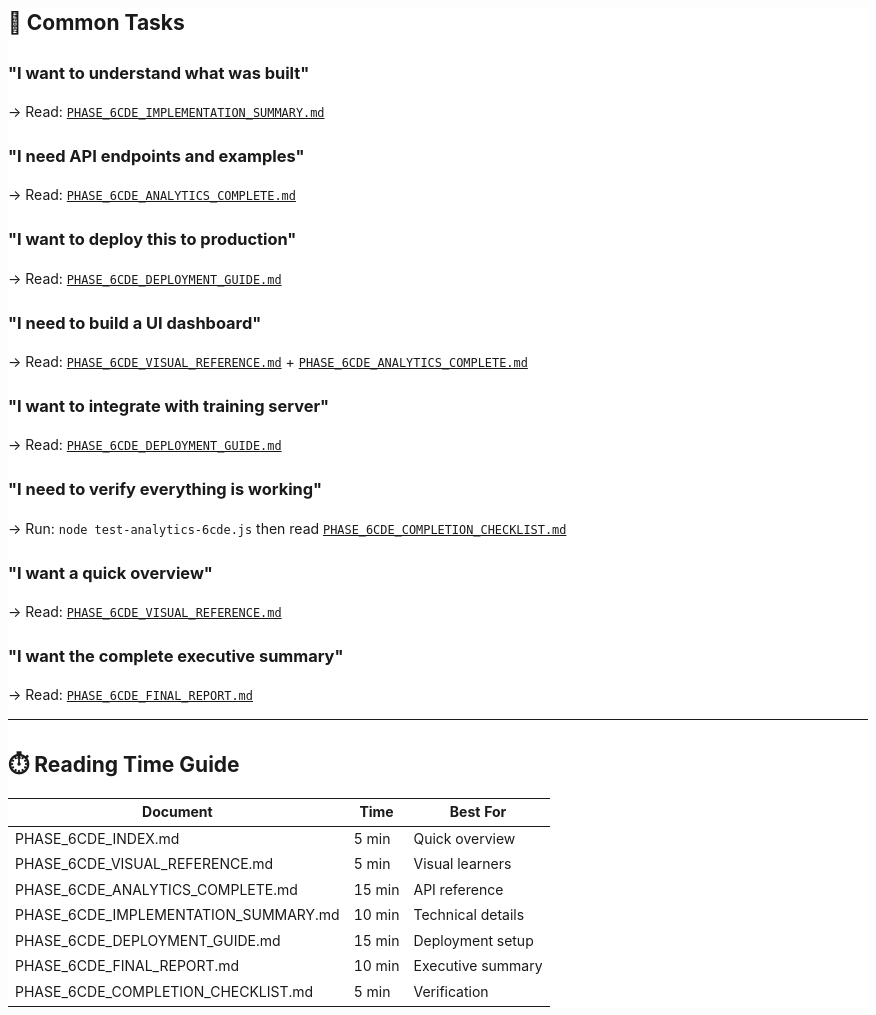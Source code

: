 
## 🎯 Common Tasks

### "I want to understand what was built"
→ Read: [`PHASE_6CDE_IMPLEMENTATION_SUMMARY.md`](./PHASE_6CDE_IMPLEMENTATION_SUMMARY.md)

### "I need API endpoints and examples"
→ Read: [`PHASE_6CDE_ANALYTICS_COMPLETE.md`](./PHASE_6CDE_ANALYTICS_COMPLETE.md)

### "I want to deploy this to production"
→ Read: [`PHASE_6CDE_DEPLOYMENT_GUIDE.md`](./PHASE_6CDE_DEPLOYMENT_GUIDE.md)

### "I need to build a UI dashboard"
→ Read: [`PHASE_6CDE_VISUAL_REFERENCE.md`](./PHASE_6CDE_VISUAL_REFERENCE.md) + [`PHASE_6CDE_ANALYTICS_COMPLETE.md`](./PHASE_6CDE_ANALYTICS_COMPLETE.md)

### "I want to integrate with training server"
→ Read: [`PHASE_6CDE_DEPLOYMENT_GUIDE.md`](./PHASE_6CDE_DEPLOYMENT_GUIDE.md#integration-with-existing-systems)

### "I need to verify everything is working"
→ Run: `node test-analytics-6cde.js` then read [`PHASE_6CDE_COMPLETION_CHECKLIST.md`](./PHASE_6CDE_COMPLETION_CHECKLIST.md)

### "I want a quick overview"
→ Read: [`PHASE_6CDE_VISUAL_REFERENCE.md`](./PHASE_6CDE_VISUAL_REFERENCE.md)

### "I want the complete executive summary"
→ Read: [`PHASE_6CDE_FINAL_REPORT.md`](./PHASE_6CDE_FINAL_REPORT.md)

---

## ⏱️ Reading Time Guide

| Document | Time | Best For |
|----------|------|----------|
| PHASE_6CDE_INDEX.md | 5 min | Quick overview |
| PHASE_6CDE_VISUAL_REFERENCE.md | 5 min | Visual learners |
| PHASE_6CDE_ANALYTICS_COMPLETE.md | 15 min | API reference |
| PHASE_6CDE_IMPLEMENTATION_SUMMARY.md | 10 min | Technical details |
| PHASE_6CDE_DEPLOYMENT_GUIDE.md | 15 min | Deployment setup |
| PHASE_6CDE_FINAL_REPORT.md | 10 min | Executive summary |
| PHASE_6CDE_COMPLETION_CHECKLIST.md | 5 min | Verification |

